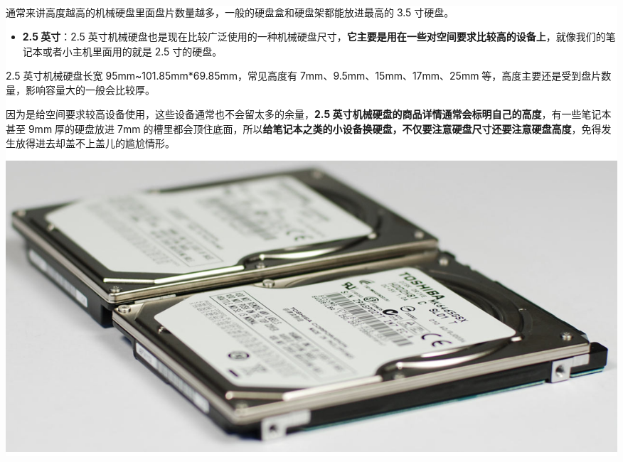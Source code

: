 

通常来讲高度越高的机械硬盘里面盘片数量越多，一般的硬盘盒和硬盘架都能放进最高的 3.5 寸硬盘。



* **2.5 英寸**：2.5 英寸机械硬盘也是现在比较广泛使用的一种机械硬盘尺寸，**它主要是用在一些对空间要求比较高的设备上**，就像我们的笔记本或者小主机里面用的就是 2.5 寸的硬盘。

  

2.5 英寸机械硬盘长宽 95mm~101.85mm\*69.85mm，常见高度有 7mm、9.5mm、15mm、17mm、25mm 等，高度主要还是受到盘片数量，影响容量大的一般会比较厚。



因为是给空间要求较高设备使用，这些设备通常也不会留太多的余量，**2.5 英寸机械硬盘的商品详情通常会标明自己的高度**，有一些笔记本甚至 9mm 厚的硬盘放进 7mm 的槽里都会顶住底面，所以**给笔记本之类的小设备换硬盘，不仅要注意硬盘尺寸还要注意硬盘高度**，免得发生放得进去却盖不上盖儿的尴尬情形。



![不同厚度的 2.5 英寸机械硬盘](数字存储完全指南-02：机械硬盘的原理与参数详解/b74ade0914cfa8697c2117e6870dce3b.jpg)



